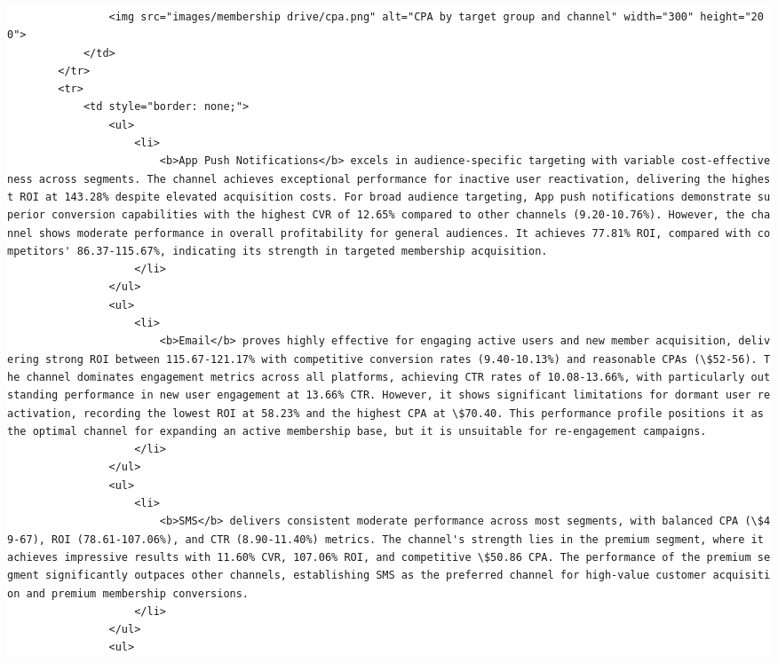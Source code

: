                     <img src="images/membership drive/cpa.png" alt="CPA by target group and channel" width="300" height="200">
                </td>
            </tr>
            <tr>
                <td style="border: none;">
                    <ul>
                        <li>
                            <b>App Push Notifications</b> excels in audience-specific targeting with variable cost-effectiveness across segments. The channel achieves exceptional performance for inactive user reactivation, delivering the highest ROI at 143.28% despite elevated acquisition costs. For broad audience targeting, App push notifications demonstrate superior conversion capabilities with the highest CVR of 12.65% compared to other channels (9.20-10.76%). However, the channel shows moderate performance in overall profitability for general audiences. It achieves 77.81% ROI, compared with competitors' 86.37-115.67%, indicating its strength in targeted membership acquisition.
                        </li>
                    </ul>
                    <ul>
                        <li>
                            <b>Email</b> proves highly effective for engaging active users and new member acquisition, delivering strong ROI between 115.67-121.17% with competitive conversion rates (9.40-10.13%) and reasonable CPAs (\$52-56). The channel dominates engagement metrics across all platforms, achieving CTR rates of 10.08-13.66%, with particularly outstanding performance in new user engagement at 13.66% CTR. However, it shows significant limitations for dormant user reactivation, recording the lowest ROI at 58.23% and the highest CPA at \$70.40. This performance profile positions it as the optimal channel for expanding an active membership base, but it is unsuitable for re-engagement campaigns.
                        </li>
                    </ul>
                    <ul>
                        <li>
                            <b>SMS</b> delivers consistent moderate performance across most segments, with balanced CPA (\$49-67), ROI (78.61-107.06%), and CTR (8.90-11.40%) metrics. The channel's strength lies in the premium segment, where it achieves impressive results with 11.60% CVR, 107.06% ROI, and competitive \$50.86 CPA. The performance of the premium segment significantly outpaces other channels, establishing SMS as the preferred channel for high-value customer acquisition and premium membership conversions.
                        </li>
                    </ul>
                    <ul>